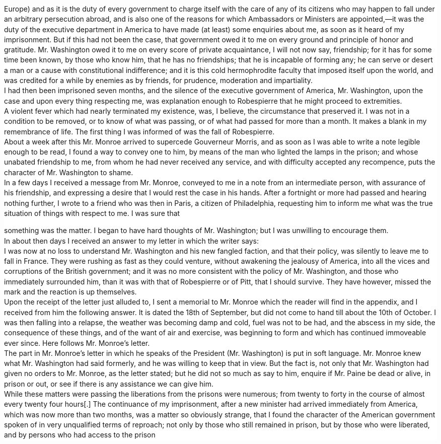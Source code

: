 Europe) and as it is the duty of every government to charge itself with the care of any of its citizens who may happen to fall under an arbitrary persecution abroad, and is also one of the reasons for which Ambassadors or Ministers are appointed,—it was the duty of the executive department in America to have made (at least) some enquiries about me, as soon as it heard of my imprisonment. But if this had not been the case, that government owed it to me on every ground and principle of honor and gratitude. Mr. Washington owed it to me on every score of private acquaintance, I will not now say, friendship; for it has for some time been known, by those who know him, that he has no friendships; that he is incapable of forming any; he can serve or desert a man or a cause with constitutional indifference; and it is this cold hermophrodite faculty that imposed itself upon the world, and was credited for a while by enemies as by friends, for prudence, moderation and impartiality.  
I had then been imprisoned seven months, and the silence of the executive government of America, Mr. Washington, upon the case and upon every thing respecting me, was explanation enough to Robespierre that he might proceed to extremities.  
A violent fever which had nearly terminated my existence, was, I believe, the circumstance that preserved it. I was not in a condition to be removed, or to know of what was passing, or of what had passed for more than a month. It makes a blank in my remembrance of life. The first thing I was informed of was the fall of Robespierre.  
About a week after this Mr. Monroe arrived to supercede Gouverneur Morris, and as soon as I was able to write a note legible enough to be read, I found a way to convey one to him, by means of the man who lighted the lamps in the prison; and whose unabated friendship to me, from whom he had never received any service, and with difficulty accepted any recompence, puts the character of Mr. Washington to shame.  
In a few days I received a message from Mr. Monroe, conveyed to me in a note from an intermediate person, with assurance of his friendship, and expressing a desire that I would rest the case in his hands. After a fortnight or more had passed and hearing nothing further, I wrote to a friend who was then in Paris, a citizen of Philadelphia, requesting him to inform me what was the true situation of things with respect to me. I was sure that  
  
something was the matter. I began to have hard thoughts of Mr. Washington; but I was unwilling to encourage them.  
In about then days I received an answer to my letter in which the writer says:  
I was now at no loss to understand Mr. Washington and his new fangled faction, and that their policy, was silently to leave me to fall in France. They were rushing as fast as they could venture, without awakening the jealousy of America, into all the vices and corruptions of the British government; and it was no more consistent with the policy of Mr. Washington, and those who immediately surrounded him, than it was with that of Robespierre or of Pitt, that I should survive. They have however, missed the mark and the reaction is up themselves.  
Upon the receipt of the letter just alluded to, I sent a memorial to Mr. Monroe which the reader will find in the appendix, and I received from him the following answer. It is dated the 18th of September, but did not come to hand till about the 10th of October. I was then falling into a relapse, the weather was becoming damp and cold, fuel was not to be had, and the abscess in my side, the consequence of these things, and of the want of air and exercise, was beginning to form and which has continued immoveable ever since. Here follows Mr. Monroe’s letter.  
The part in Mr. Monroe’s letter in which he speaks of the President (Mr. Washington) is put in soft language. Mr. Monroe knew what Mr. Washington had said formerly, and he was willing to keep that in view. But the fact is, not only that Mr. Washington had given no orders to Mr. Monroe, as the letter stated; but he did not so much as say to him, enquire if Mr. Paine be dead or alive, in prison or out, or see if there is any assistance we can give him.  
While these matters were passing the liberations from the prisons were numerous; from twenty to forty in the course of almost every twenty four hours[.] The continuance of my imprisonment, after a new minister had arrived immediately from America, which was now more than two months, was a matter so obviously strange, that I found the character of the American government spoken of in very unqualified terms of reproach; not only by those who still remained in prison, but by those who were liberated, and by persons who had access to the prison  
  